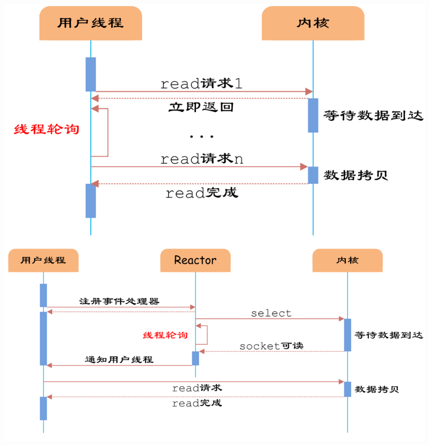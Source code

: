 <td style="text-align:center"><img src="./jNote/nbio.png"></td>
</tr>
<tr>
<td style="text-align:left"><img src="./jNote/sbio2.png"/></td>